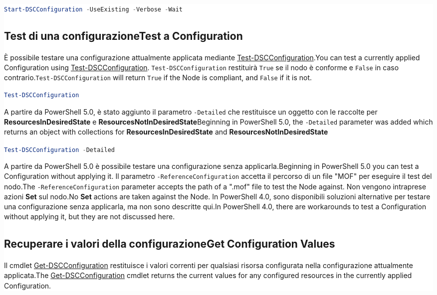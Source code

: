 ```powershell
Start-DSCConfiguration -UseExisting -Verbose -Wait
```

## <a name="test-a-configuration"></a><span data-ttu-id="b661a-122">Test di una configurazione</span><span class="sxs-lookup"><span data-stu-id="b661a-122">Test a Configuration</span></span>

<span data-ttu-id="b661a-123">È possibile testare una configurazione attualmente applicata mediante [Test-DSCConfiguration](/powershell/module/psdesiredstateconfiguration/Test-DSCConfiguration).</span><span class="sxs-lookup"><span data-stu-id="b661a-123">You can test a currently applied Configuration using [Test-DSCConfiguration](/powershell/module/psdesiredstateconfiguration/Test-DSCConfiguration).</span></span> <span data-ttu-id="b661a-124">`Test-DSCConfiguration` restituirà `True` se il nodo è conforme e `False` in caso contrario.</span><span class="sxs-lookup"><span data-stu-id="b661a-124">`Test-DSCConfiguration` will return `True` if the Node is compliant, and `False` if it is not.</span></span>

```powershell
Test-DSCConfiguration
```

<span data-ttu-id="b661a-125">A partire da PowerShell 5.0, è stato aggiunto il parametro `-Detailed` che restituisce un oggetto con le raccolte per **ResourcesInDesiredState** e **ResourcesNotInDesiredState**</span><span class="sxs-lookup"><span data-stu-id="b661a-125">Beginning in PowerShell 5.0, the `-Detailed` parameter was added which returns an object with collections for **ResourcesInDesiredState** and **ResourcesNotInDesiredState**</span></span>

```powershell
Test-DSCConfiguration -Detailed
```

<span data-ttu-id="b661a-126">A partire da PowerShell 5.0 è possibile testare una configurazione senza applicarla.</span><span class="sxs-lookup"><span data-stu-id="b661a-126">Beginning in PowerShell 5.0 you can test a Configuration without applying it.</span></span> <span data-ttu-id="b661a-127">Il parametro `-ReferenceConfiguration` accetta il percorso di un file "MOF" per eseguire il test del nodo.</span><span class="sxs-lookup"><span data-stu-id="b661a-127">The `-ReferenceConfiguration` parameter accepts the path of a ".mof" file to test the Node against.</span></span> <span data-ttu-id="b661a-128">Non vengono intraprese azioni **Set** sul nodo.</span><span class="sxs-lookup"><span data-stu-id="b661a-128">No **Set** actions are taken against the Node.</span></span> <span data-ttu-id="b661a-129">In PowerShell 4.0, sono disponibili soluzioni alternative per testare una configurazione senza applicarla, ma non sono descritte qui.</span><span class="sxs-lookup"><span data-stu-id="b661a-129">In PowerShell 4.0, there are workarounds to test a Configuration without applying it, but they are not discussed here.</span></span>

## <a name="get-configuration-values"></a><span data-ttu-id="b661a-130">Recuperare i valori della configurazione</span><span class="sxs-lookup"><span data-stu-id="b661a-130">Get Configuration Values</span></span>

<span data-ttu-id="b661a-131">Il cmdlet [Get-DSCConfiguration](/powershell/module/PSDesiredStateConfiguration/Get-DscConfiguration) restituisce i valori correnti per qualsiasi risorsa configurata nella configurazione attualmente applicata.</span><span class="sxs-lookup"><span data-stu-id="b661a-131">The [Get-DSCConfiguration](/powershell/module/PSDesiredStateConfiguration/Get-DscConfiguration) cmdlet returns the current values for any configured resources in the currently applied Configuration.</span></span>
